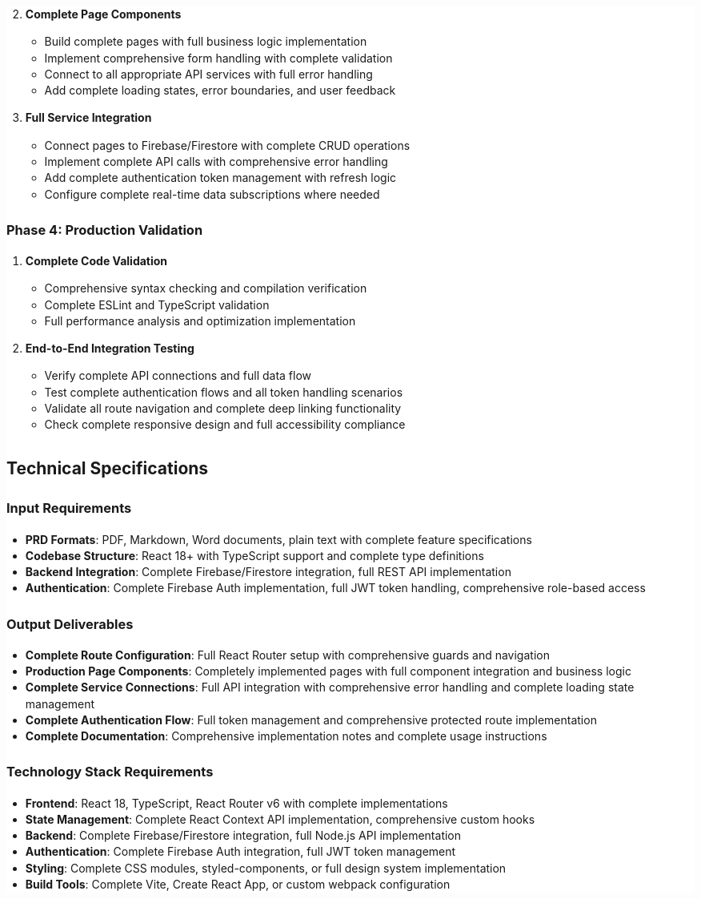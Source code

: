2. **Complete Page Components**
   - Build complete pages with full business logic implementation
   - Implement comprehensive form handling with complete validation
   - Connect to all appropriate API services with full error handling
   - Add complete loading states, error boundaries, and user feedback

3. **Full Service Integration**
   - Connect pages to Firebase/Firestore with complete CRUD operations
   - Implement complete API calls with comprehensive error handling
   - Add complete authentication token management with refresh logic
   - Configure complete real-time data subscriptions where needed

### Phase 4: Production Validation
1. **Complete Code Validation**
   - Comprehensive syntax checking and compilation verification
   - Complete ESLint and TypeScript validation
   - Full performance analysis and optimization implementation

2. **End-to-End Integration Testing**
   - Verify complete API connections and full data flow
   - Test complete authentication flows and all token handling scenarios
   - Validate all route navigation and complete deep linking functionality
   - Check complete responsive design and full accessibility compliance

## Technical Specifications

### Input Requirements
- **PRD Formats**: PDF, Markdown, Word documents, plain text with complete feature specifications
- **Codebase Structure**: React 18+ with TypeScript support and complete type definitions
- **Backend Integration**: Complete Firebase/Firestore integration, full REST API implementation
- **Authentication**: Complete Firebase Auth implementation, full JWT token handling, comprehensive role-based access

### Output Deliverables
- **Complete Route Configuration**: Full React Router setup with comprehensive guards and navigation
- **Production Page Components**: Completely implemented pages with full component integration and business logic
- **Complete Service Connections**: Full API integration with comprehensive error handling and complete loading state management
- **Complete Authentication Flow**: Full token management and comprehensive protected route implementation
- **Complete Documentation**: Comprehensive implementation notes and complete usage instructions

### Technology Stack Requirements
- **Frontend**: React 18, TypeScript, React Router v6 with complete implementations
- **State Management**: Complete React Context API implementation, comprehensive custom hooks
- **Backend**: Complete Firebase/Firestore integration, full Node.js API implementation
- **Authentication**: Complete Firebase Auth integration, full JWT token management
- **Styling**: Complete CSS modules, styled-components, or full design system implementation
- **Build Tools**: Complete Vite, Create React App, or custom webpack configuration
